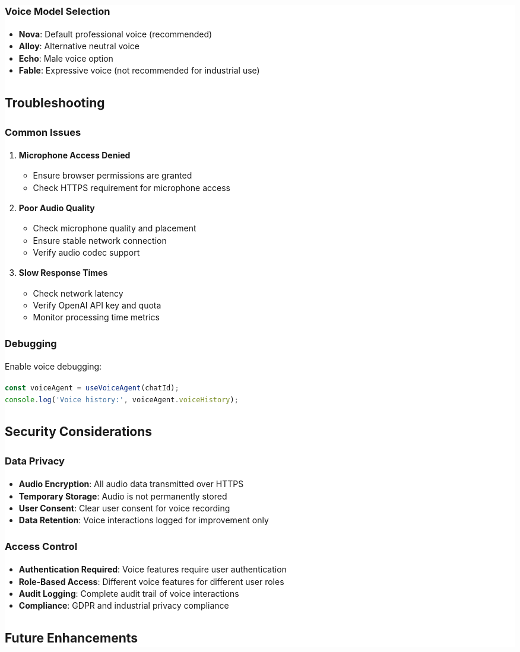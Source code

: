 ### Voice Model Selection

- **Nova**: Default professional voice (recommended)
- **Alloy**: Alternative neutral voice
- **Echo**: Male voice option
- **Fable**: Expressive voice (not recommended for industrial use)

## Troubleshooting

### Common Issues

1. **Microphone Access Denied**
   - Ensure browser permissions are granted
   - Check HTTPS requirement for microphone access

2. **Poor Audio Quality**
   - Check microphone quality and placement
   - Ensure stable network connection
   - Verify audio codec support

3. **Slow Response Times**
   - Check network latency
   - Verify OpenAI API key and quota
   - Monitor processing time metrics

### Debugging

Enable voice debugging:
```typescript
const voiceAgent = useVoiceAgent(chatId);
console.log('Voice history:', voiceAgent.voiceHistory);
```

## Security Considerations

### Data Privacy

- **Audio Encryption**: All audio data transmitted over HTTPS
- **Temporary Storage**: Audio is not permanently stored
- **User Consent**: Clear user consent for voice recording
- **Data Retention**: Voice interactions logged for improvement only

### Access Control

- **Authentication Required**: Voice features require user authentication
- **Role-Based Access**: Different voice features for different user roles
- **Audit Logging**: Complete audit trail of voice interactions
- **Compliance**: GDPR and industrial privacy compliance

## Future Enhancements
